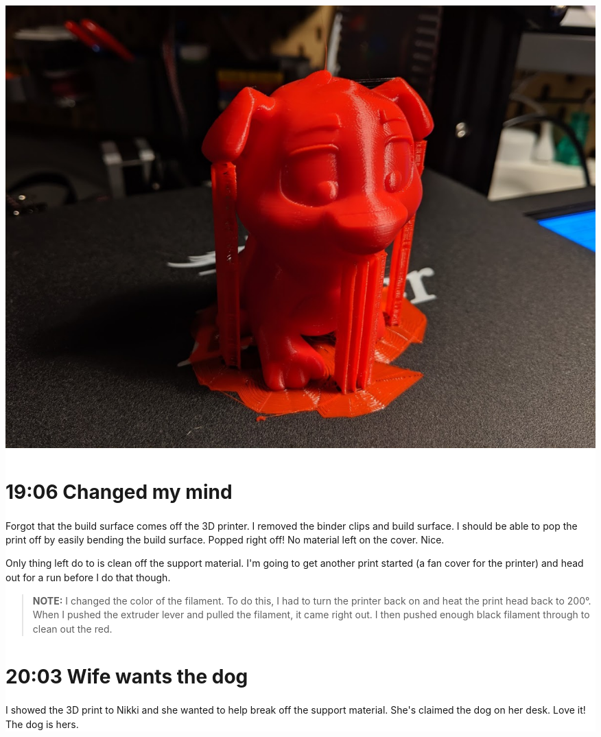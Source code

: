 ![Print complete on build surface](/images/posts/2019-06-02-set-up-ender3/08.jpg)

# 19:06 Changed my mind

Forgot that the build surface comes off the 3D printer. I removed the binder clips and build surface. I should be able to pop the print off by easily bending the build surface. Popped right off! No material left on the cover. Nice.

Only thing left do to is clean off the support material. I'm going to get another print started (a fan cover for the printer) and head out for a run before I do that though.

> **NOTE:** I changed the color of the filament. To do this, I had to turn the printer back on and heat the print head back to 200°. When I pushed the extruder lever and pulled the filament, it came right out. I then pushed enough black filament through to clean out the red.

# 20:03 Wife wants the dog

I showed the 3D print to Nikki and she wanted to help break off the support material. She's claimed the dog on her desk. Love it! The dog is hers.
